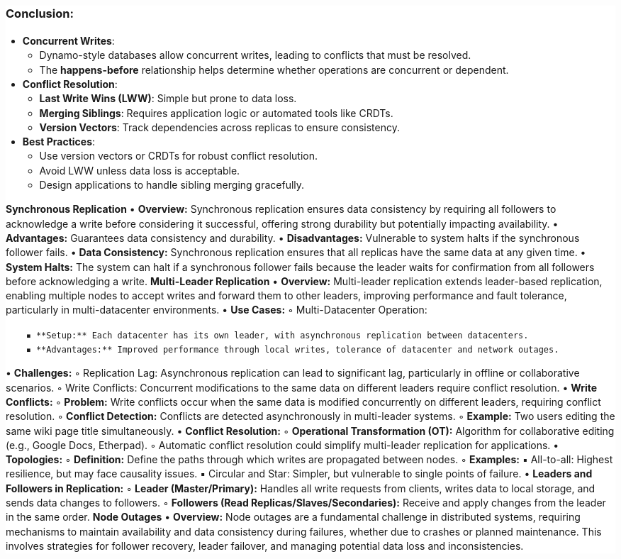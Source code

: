 ### **Conclusion**:

- **Concurrent Writes**:
    - Dynamo-style databases allow concurrent writes, leading to conflicts that must be resolved.
    - The **happens-before** relationship helps determine whether operations are concurrent or dependent.
- **Conflict Resolution**:
    - **Last Write Wins (LWW)**: Simple but prone to data loss.
    - **Merging Siblings**: Requires application logic or automated tools like CRDTs.
    - **Version Vectors**: Track dependencies across replicas to ensure consistency.
- **Best Practices**:
    - Use version vectors or CRDTs for robust conflict resolution.
    - Avoid LWW unless data loss is acceptable.
    - Design applications to handle sibling merging gracefully.

**Synchronous Replication**
• **Overview:** Synchronous replication ensures data consistency by requiring all followers to acknowledge a write before considering it successful, offering strong durability but potentially impacting availability.
• **Advantages:** Guarantees data consistency and durability.
• **Disadvantages:** Vulnerable to system halts if the synchronous follower fails.
• **Data Consistency:** Synchronous replication ensures that all replicas have the same data at any given time.
• **System Halts:** The system can halt if a synchronous follower fails because the leader waits for confirmation from all followers before acknowledging a write.
**Multi-Leader Replication**
• **Overview:** Multi-leader replication extends leader-based replication, enabling multiple nodes to accept writes and forward them to other leaders, improving performance and fault tolerance, particularly in multi-datacenter environments.
• **Use Cases:**
    ◦ Multi-Datacenter Operation:

        ▪ **Setup:** Each datacenter has its own leader, with asynchronous replication between datacenters.
        ▪ **Advantages:** Improved performance through local writes, tolerance of datacenter and network outages.
• **Challenges:**
    ◦ Replication Lag: Asynchronous replication can lead to significant lag, particularly in offline or collaborative scenarios.
    ◦ Write Conflicts: Concurrent modifications to the same data on different leaders require conflict resolution.
• **Write Conflicts:**
    ◦ **Problem:** Write conflicts occur when the same data is modified concurrently on different leaders, requiring conflict resolution.
    ◦ **Conflict Detection:** Conflicts are detected asynchronously in multi-leader systems.
    ◦ **Example:** Two users editing the same wiki page title simultaneously.
• **Conflict Resolution:**
    ◦ **Operational Transformation (OT):** Algorithm for collaborative editing (e.g., Google Docs, Etherpad).
    ◦ Automatic conflict resolution could simplify multi-leader replication for applications.
• **Topologies:**
    ◦ **Definition:** Define the paths through which writes are propagated between nodes.
    ◦ **Examples:**
        ▪ All-to-all: Highest resilience, but may face causality issues.
        ▪ Circular and Star: Simpler, but vulnerable to single points of failure.
• **Leaders and Followers in Replication:**
    ◦ **Leader (Master/Primary):** Handles all write requests from clients, writes data to local storage, and sends data changes to followers.
    ◦ **Followers (Read Replicas/Slaves/Secondaries):** Receive and apply changes from the leader in the same order.
**Node Outages**
• **Overview:** Node outages are a fundamental challenge in distributed systems, requiring mechanisms to maintain availability and data consistency during failures, whether due to crashes or planned maintenance. This involves strategies for follower recovery, leader failover, and managing potential data loss and inconsistencies.